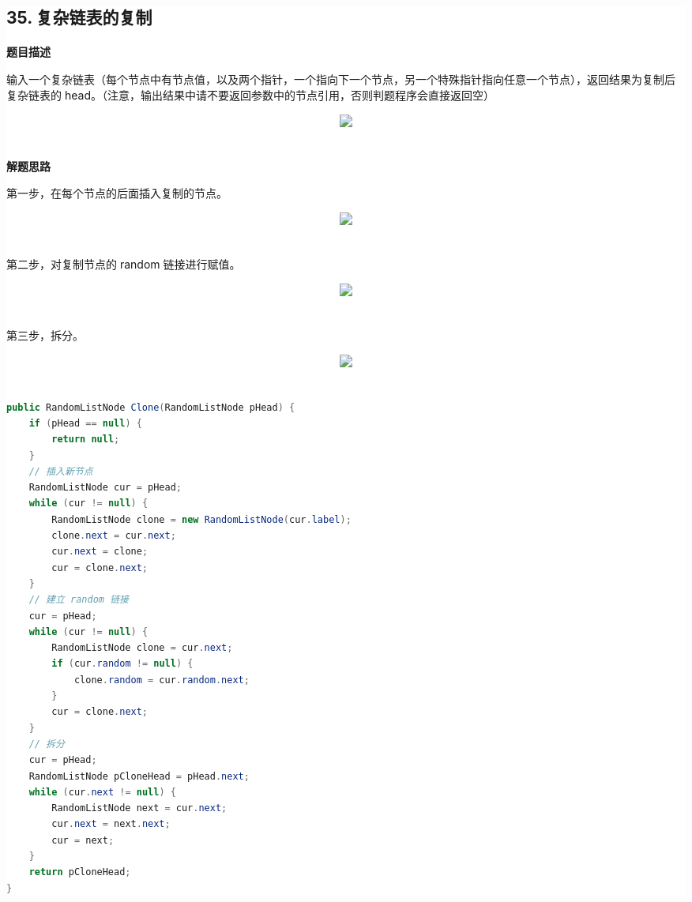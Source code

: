## 35. 复杂链表的复制

**题目描述** 

输入一个复杂链表（每个节点中有节点值，以及两个指针，一个指向下一个节点，另一个特殊指针指向任意一个节点），返回结果为复制后复杂链表的 head。（注意，输出结果中请不要返回参数中的节点引用，否则判题程序会直接返回空）

<div align="center"> <img src="../pics//4f67aa74-5bf5-4ea4-9a6e-2e07d8f5fa86.png"/> </div><br>

**解题思路** 

第一步，在每个节点的后面插入复制的节点。

<div align="center"> <img src="../pics//52726d32-e97a-49dd-8419-04d30a9f9050.png"/> </div><br>

第二步，对复制节点的 random 链接进行赋值。

<div align="center"> <img src="../pics//c5409a64-81fc-48c1-9790-ffa0afdb7bf5.png"/> </div><br>

第三步，拆分。

<div align="center"> <img src="../pics//15e1edf0-8908-4815-af5e-a74e456da23b.png"/> </div><br>

```java
public RandomListNode Clone(RandomListNode pHead) {
    if (pHead == null) {
        return null;
    }
    // 插入新节点
    RandomListNode cur = pHead;
    while (cur != null) {
        RandomListNode clone = new RandomListNode(cur.label);
        clone.next = cur.next;
        cur.next = clone;
        cur = clone.next;
    }
    // 建立 random 链接
    cur = pHead;
    while (cur != null) {
        RandomListNode clone = cur.next;
        if (cur.random != null) {
            clone.random = cur.random.next;
        }
        cur = clone.next;
    }
    // 拆分
    cur = pHead;
    RandomListNode pCloneHead = pHead.next;
    while (cur.next != null) {
        RandomListNode next = cur.next;
        cur.next = next.next;
        cur = next;
    }
    return pCloneHead;
}
```
